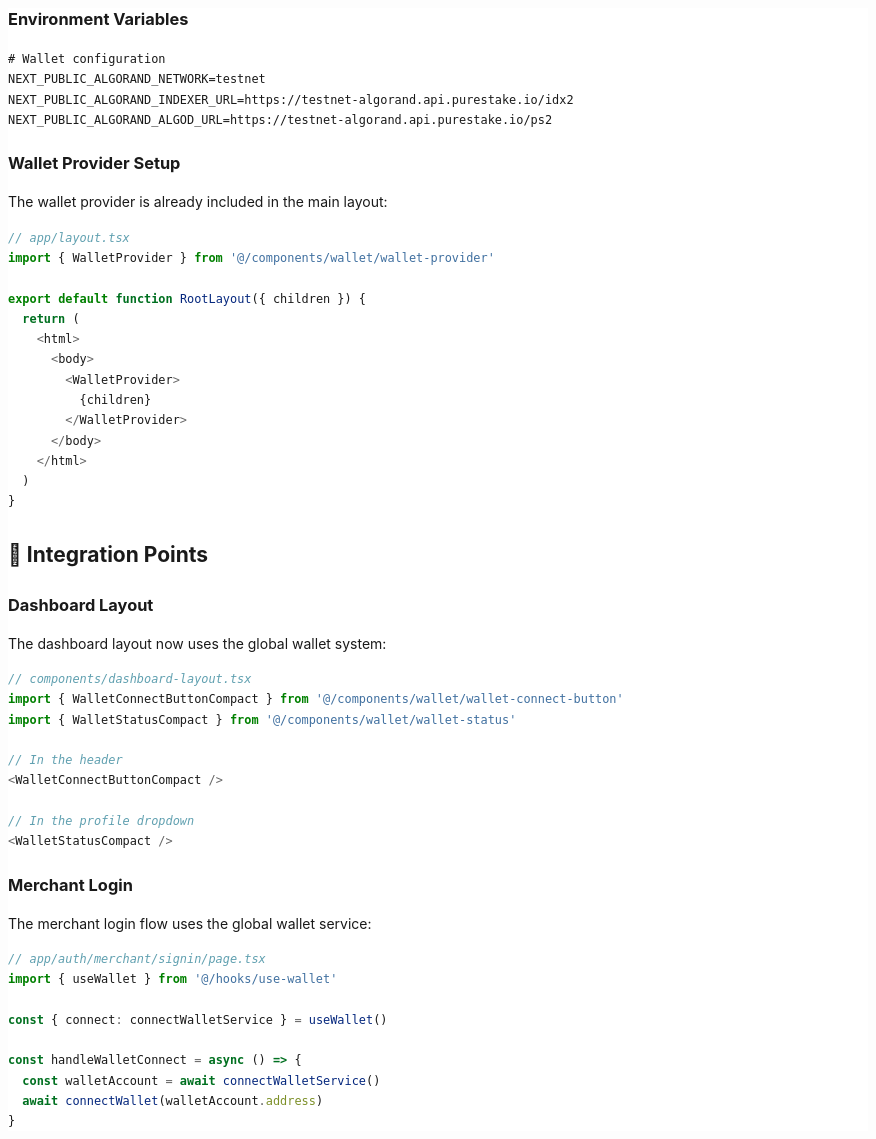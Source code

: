 ### Environment Variables

```env
# Wallet configuration
NEXT_PUBLIC_ALGORAND_NETWORK=testnet
NEXT_PUBLIC_ALGORAND_INDEXER_URL=https://testnet-algorand.api.purestake.io/idx2
NEXT_PUBLIC_ALGORAND_ALGOD_URL=https://testnet-algorand.api.purestake.io/ps2
```

### Wallet Provider Setup

The wallet provider is already included in the main layout:

```typescript
// app/layout.tsx
import { WalletProvider } from '@/components/wallet/wallet-provider'

export default function RootLayout({ children }) {
  return (
    <html>
      <body>
        <WalletProvider>
          {children}
        </WalletProvider>
      </body>
    </html>
  )
}
```

## 🎯 Integration Points

### Dashboard Layout

The dashboard layout now uses the global wallet system:

```typescript
// components/dashboard-layout.tsx
import { WalletConnectButtonCompact } from '@/components/wallet/wallet-connect-button'
import { WalletStatusCompact } from '@/components/wallet/wallet-status'

// In the header
<WalletConnectButtonCompact />

// In the profile dropdown
<WalletStatusCompact />
```

### Merchant Login

The merchant login flow uses the global wallet service:

```typescript
// app/auth/merchant/signin/page.tsx
import { useWallet } from '@/hooks/use-wallet'

const { connect: connectWalletService } = useWallet()

const handleWalletConnect = async () => {
  const walletAccount = await connectWalletService()
  await connectWallet(walletAccount.address)
}
```
